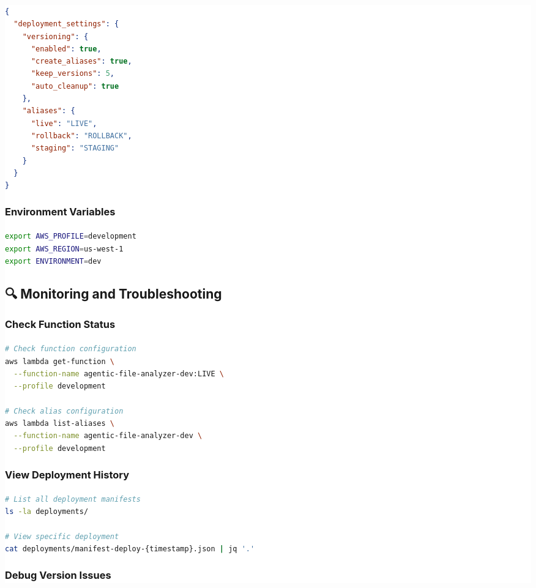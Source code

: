 ```json
{
  "deployment_settings": {
    "versioning": {
      "enabled": true,
      "create_aliases": true,
      "keep_versions": 5,
      "auto_cleanup": true
    },
    "aliases": {
      "live": "LIVE",
      "rollback": "ROLLBACK",
      "staging": "STAGING"
    }
  }
}
```

### Environment Variables

```bash
export AWS_PROFILE=development
export AWS_REGION=us-west-1
export ENVIRONMENT=dev
```

## 🔍 Monitoring and Troubleshooting

### Check Function Status

```bash
# Check function configuration
aws lambda get-function \
  --function-name agentic-file-analyzer-dev:LIVE \
  --profile development

# Check alias configuration
aws lambda list-aliases \
  --function-name agentic-file-analyzer-dev \
  --profile development
```

### View Deployment History

```bash
# List all deployment manifests
ls -la deployments/

# View specific deployment
cat deployments/manifest-deploy-{timestamp}.json | jq '.'
```

### Debug Version Issues
